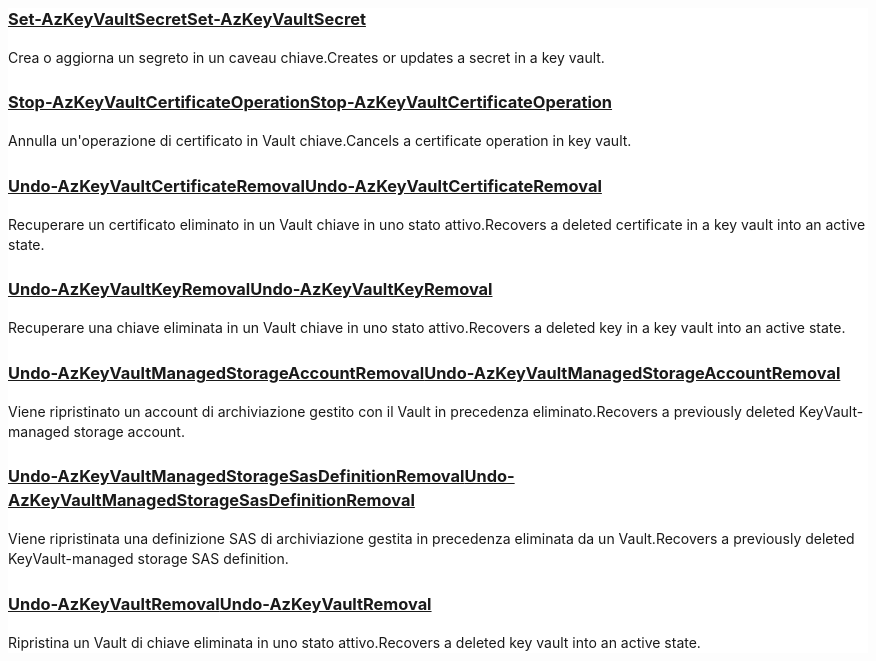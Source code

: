### [<span data-ttu-id="e8785-191">Set-AzKeyVaultSecret</span><span class="sxs-lookup"><span data-stu-id="e8785-191">Set-AzKeyVaultSecret</span></span>](Set-AzKeyVaultSecret.md)
<span data-ttu-id="e8785-192">Crea o aggiorna un segreto in un caveau chiave.</span><span class="sxs-lookup"><span data-stu-id="e8785-192">Creates or updates a secret in a key vault.</span></span>

### [<span data-ttu-id="e8785-193">Stop-AzKeyVaultCertificateOperation</span><span class="sxs-lookup"><span data-stu-id="e8785-193">Stop-AzKeyVaultCertificateOperation</span></span>](Stop-AzKeyVaultCertificateOperation.md)
<span data-ttu-id="e8785-194">Annulla un'operazione di certificato in Vault chiave.</span><span class="sxs-lookup"><span data-stu-id="e8785-194">Cancels a certificate operation in key vault.</span></span>

### [<span data-ttu-id="e8785-195">Undo-AzKeyVaultCertificateRemoval</span><span class="sxs-lookup"><span data-stu-id="e8785-195">Undo-AzKeyVaultCertificateRemoval</span></span>](Undo-AzKeyVaultCertificateRemoval.md)
<span data-ttu-id="e8785-196">Recuperare un certificato eliminato in un Vault chiave in uno stato attivo.</span><span class="sxs-lookup"><span data-stu-id="e8785-196">Recovers a deleted certificate in a key vault into an active state.</span></span>

### [<span data-ttu-id="e8785-197">Undo-AzKeyVaultKeyRemoval</span><span class="sxs-lookup"><span data-stu-id="e8785-197">Undo-AzKeyVaultKeyRemoval</span></span>](Undo-AzKeyVaultKeyRemoval.md)
<span data-ttu-id="e8785-198">Recuperare una chiave eliminata in un Vault chiave in uno stato attivo.</span><span class="sxs-lookup"><span data-stu-id="e8785-198">Recovers a deleted key in a key vault into an active state.</span></span>

### [<span data-ttu-id="e8785-199">Undo-AzKeyVaultManagedStorageAccountRemoval</span><span class="sxs-lookup"><span data-stu-id="e8785-199">Undo-AzKeyVaultManagedStorageAccountRemoval</span></span>](Undo-AzKeyVaultManagedStorageAccountRemoval.md)
<span data-ttu-id="e8785-200">Viene ripristinato un account di archiviazione gestito con il Vault in precedenza eliminato.</span><span class="sxs-lookup"><span data-stu-id="e8785-200">Recovers a previously deleted KeyVault-managed storage account.</span></span>

### [<span data-ttu-id="e8785-201">Undo-AzKeyVaultManagedStorageSasDefinitionRemoval</span><span class="sxs-lookup"><span data-stu-id="e8785-201">Undo-AzKeyVaultManagedStorageSasDefinitionRemoval</span></span>](Undo-AzKeyVaultManagedStorageSasDefinitionRemoval.md)
<span data-ttu-id="e8785-202">Viene ripristinata una definizione SAS di archiviazione gestita in precedenza eliminata da un Vault.</span><span class="sxs-lookup"><span data-stu-id="e8785-202">Recovers a previously deleted KeyVault-managed storage SAS definition.</span></span>

### [<span data-ttu-id="e8785-203">Undo-AzKeyVaultRemoval</span><span class="sxs-lookup"><span data-stu-id="e8785-203">Undo-AzKeyVaultRemoval</span></span>](Undo-AzKeyVaultRemoval.md)
<span data-ttu-id="e8785-204">Ripristina un Vault di chiave eliminata in uno stato attivo.</span><span class="sxs-lookup"><span data-stu-id="e8785-204">Recovers a deleted key vault into an active state.</span></span>
